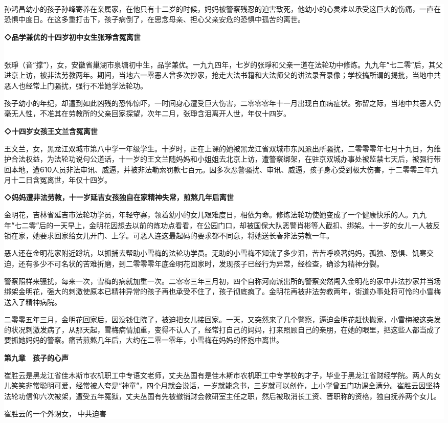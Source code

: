   孙鸿昌幼小的孩子孙峰寄养在亲属家，在他只有十二岁的时候，妈妈被警察残忍的迫害致死，他幼小的心灵难以承受这巨大的伤痛，一直在恐惧中度日。在这多重打击下，孩子病倒了，在思念母亲、担心父亲安危的恐惧中孤苦的离世。
 </p>
 <p>
  <strong>
   ◇品学兼优的十四岁初中女生张琤含冤离世
  </strong>
 </p>
 <p>
  <img alt="" class="wp-image-102656955 aligncenter" src="https://i.ntdtv.com/assets/uploads/2019/09/2009-4-24-zhang-ss.jpg"/>
  <br/>
  张琤（音“撑”），女，安徽省巢湖市泉塘初中生，品学兼优。一九九四年，七岁的张琤和父亲一道在法轮功中修炼。九九年“七二零”后，其父进京上访，被非法劳教两年。期间，当地六一零恶人曾多次抄家，抢走大法书籍和大法师父的讲法录音录像；学校搞所谓的揭批，当地中共恶人也经常上门骚扰，强行不准她学法轮功。
 </p>
 <p>
  孩子幼小的年纪，却遭到如此凶残的恐怖惊吓，一时间身心遭受巨大伤害，二零零零年十一月出现白血病症状。弥留之际，当地中共恶人仍毫无人性，不准其在劳教所的父亲回家探望，次年二月，张琤含泪离开人世，年仅十四岁。
 </p>
 <p>
  <strong>
   ◇十四岁女孩王文兰含冤离世
  </strong>
 </p>
 <p>
  王文兰，女，黑龙江双城市第八中学一年级学生。十岁时，正在上课的她被黑龙江省双城市东风派出所骚扰，二零零零年七月十九日，为维护合法权益，为法轮功说句公道话，十一岁的王文兰随妈妈和小姐姐去北京上访，遭警察绑架，在驻京双城办事处被监禁七天后，被强行带回本地，遭610人员非法审讯、威逼，并被非法勒索罚款七百元。因多次恶警骚扰、审讯、威逼，孩子身心受到极大伤害，于二零零三年九月十二日含冤离世，年仅十四岁。
 </p>
 <p>
  <strong>
   ◇妈妈遭非法劳教，十一岁延吉女孩独自在家精神失常，煎熬几年后离世
  </strong>
 </p>
 <p>
  金明花，吉林省延吉市法轮功学员，年轻守寡，领着幼小的女儿艰难度日，相依为命。修炼法轮功使她变成了一个健康快乐的人。九九年“七二零”后的一天早上，金明花因想去以前的炼功点看看，在公园门口，却被国保大队恶警肖彬等人截扣、绑架。十一岁的女儿一人被反锁在家，她要求回家给女儿开门、上学。可恶人连这最起码的要求都不同意，将她送长春非法劳教一年。
 </p>
 <p>
  恶人还在金明花家附近蹲坑，以抓捕去帮助小雪梅的法轮功学员。无助的小雪梅不知流了多少泪，苦苦呼唤著妈妈，孤独、恐惧、饥寒交迫，还有多少不可名状的苦难折磨，到二零零零年底金明花回家时，发现孩子已经行为异常，经检查，确诊为精神分裂。
 </p>
 <p>
  警察照样来骚扰，每来一次，雪梅的病就加重一次。二零零三年三月初，四个自称河南派出所的警察突然闯入金明花的家中非法抄家并当场绑架金明花，强大的刺激使原本已精神异常的孩子再也承受不住了，孩子彻底疯了。金明花再被非法劳教两年，街道办事处将可怜的小雪梅送入了精神病院。
 </p>
 <p>
  二零零五年三月，金明花回家后，因没钱住院了，被迫把女儿接回家。一天，又突然来了几个警察，逼迫金明花赶快搬家，小雪梅被这突发的状况刺激发病了，从那天起，雪梅病情加重，变得不认人了，经常打自己的妈妈，打来照顾自己的亲朋，在她的眼里，把这些人都当成了要抓她妈妈的警察。痛苦煎熬几年后，大约在二零一零年，小雪梅在妈妈的怀抱中离世。
 </p>
 <p>
  <strong>
   第九章　孩子的心声
  </strong>
 </p>
 <p>
  崔胜云是黑龙江省佳木斯市农机职工中专语文老师，丈夫丛国有是佳木斯市农机职工中专学校的才子，毕业于黑龙江省财经学院。两人的女儿笑笑非常聪明可爱，经常被人夸是“神童”，四个月就会说话，一岁就能念书，三岁就可以创作，上小学曾五门功课全满分。崔胜云因坚持法轮功信仰六次被架，遭受五年冤狱，丈夫丛国有先被撤销财会教研室主任之职，然后被取消长工资、晋职称的资格，独自抚养两个女儿。
 </p>
 <p>
  崔胜云的一个外甥女，
  <ok href="https://www.ntdtv.com/gb/中共迫害.htm">
   中共迫害
  </ok>
